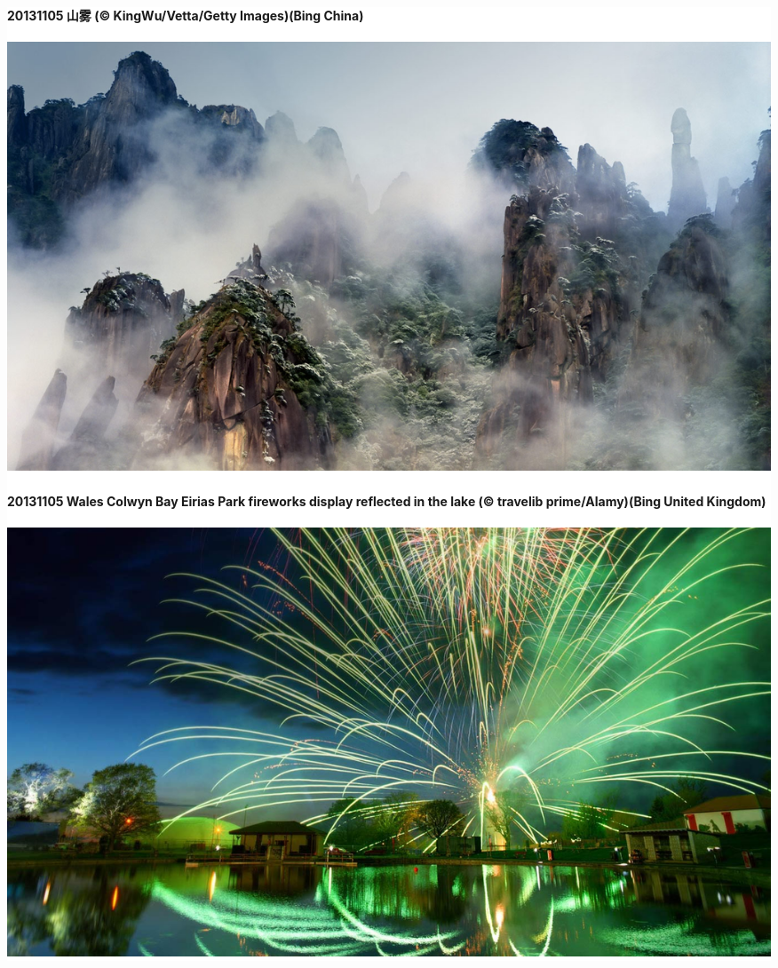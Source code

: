 #### 20131105 山雾 (© KingWu/Vetta/Getty Images)(Bing China)

![](20131105_MountainMist_1366x768.jpg)

#### 20131105 Wales Colwyn Bay Eirias Park fireworks display reflected in the lake (© travelib prime/Alamy)(Bing United Kingdom)

![](20131105_EiriasParkFireworks_1366x768.jpg)

